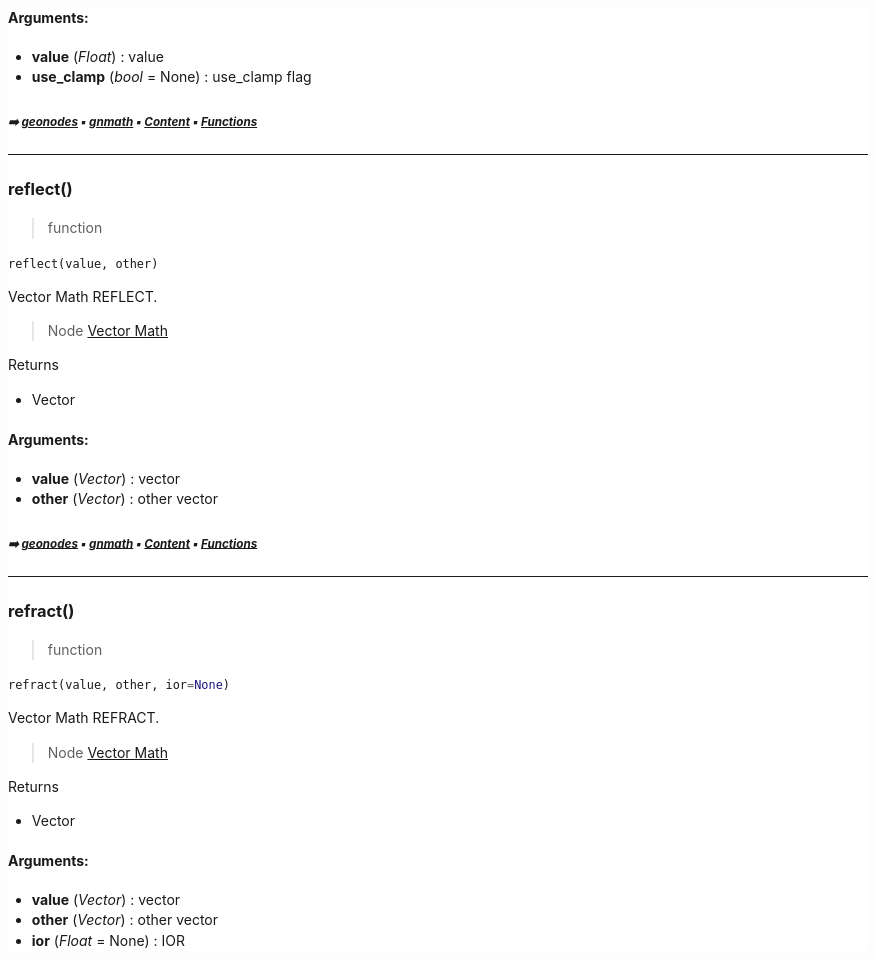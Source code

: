 #### Arguments:
- **value** (_Float_) : value
- **use_clamp** (_bool_ = None) : use_clamp flag

##### <sub>:arrow_right: [geonodes](index.md#geonodes) :black_small_square: [gnmath](macro-geono-gnmat---gnmath.md#gnmath) :black_small_square: [Content](macro-geono-gnmat---gnmath.md#content) :black_small_square: [Functions](macro-geono-gnmat---gnmath.md#functions)</sub>

----------
### reflect()

> function

``` python
reflect(value, other)
```

Vector Math REFLECT.

> Node [Vector Math](https://docs.blender.org/manual/en/latest/modeling/geometry_nodes/utilities/vector/vector_math.html)


Returns
- Vector

#### Arguments:
- **value** (_Vector_) : vector
- **other** (_Vector_) : other vector

##### <sub>:arrow_right: [geonodes](index.md#geonodes) :black_small_square: [gnmath](macro-geono-gnmat---gnmath.md#gnmath) :black_small_square: [Content](macro-geono-gnmat---gnmath.md#content) :black_small_square: [Functions](macro-geono-gnmat---gnmath.md#functions)</sub>

----------
### refract()

> function

``` python
refract(value, other, ior=None)
```

Vector Math REFRACT.

> Node [Vector Math](https://docs.blender.org/manual/en/latest/modeling/geometry_nodes/utilities/vector/vector_math.html)


Returns
- Vector

#### Arguments:
- **value** (_Vector_) : vector
- **other** (_Vector_) : other vector
- **ior** (_Float_ = None) : IOR
